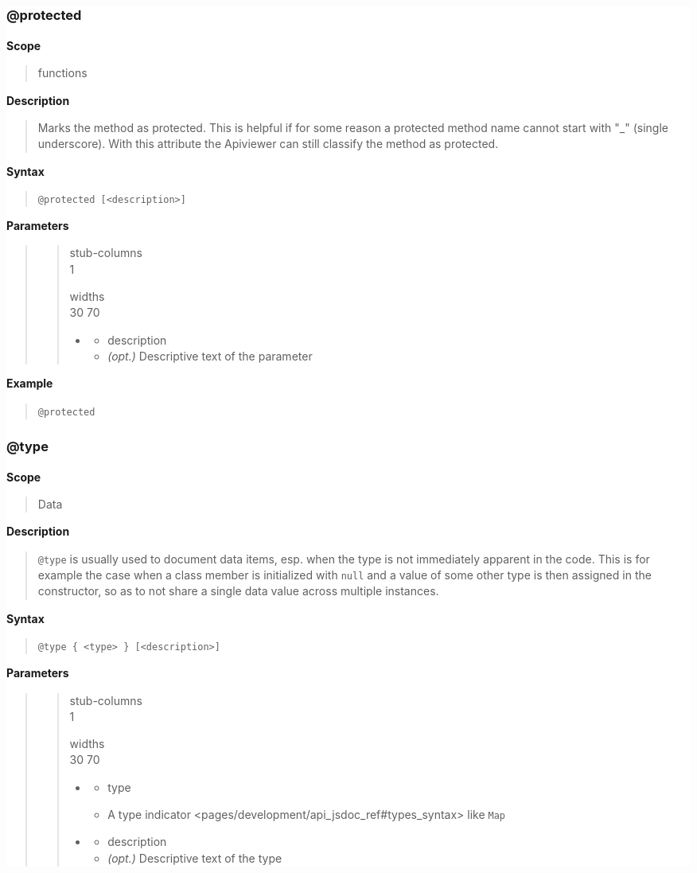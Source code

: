 ### @protected

**Scope**

> functions

**Description**

> Marks the method as protected. This is helpful if for some reason a protected method name cannot start with "\_" (single underscore). With this attribute the Apiviewer can still classify the method as protected.

**Syntax**

> `@protected [<description>]`

**Parameters**

> > stub-columns  
> > 1
> >
> > widths  
> > 30 70
> >
> > -   -   description
> >     -   *(opt.)* Descriptive text of the parameter

**Example**

>     @protected

### @type

**Scope**

> Data

**Description**

> `@type` is usually used to document data items, esp. when the type is not immediately apparent in the code. This is for example the case when a class member is initialized with `null` and a value of some other type is then assigned in the constructor, so as to not share a single data value across multiple instances.

**Syntax**

> `@type { <type> } [<description>]`

**Parameters**

> > stub-columns  
> > 1
> >
> > widths  
> > 30 70
> >
> > -   -   type
> >
> >     - A type indicator \<pages/development/api\_jsdoc\_ref\#types\_syntax\> like `Map`
> > -   -   description
> >     -   *(opt.)* Descriptive text of the type
